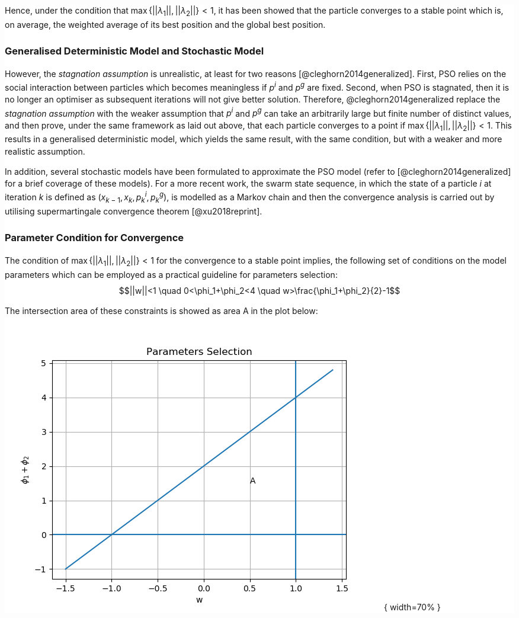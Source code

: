 Hence, under the condition that $\max\{||\lambda_1||,||\lambda_2||\}<1$, it has been showed that the particle converges to a stable point which is, on average, the weighted average of its best position and the global best position.

### Generalised Deterministic Model and Stochastic Model

However, the _stagnation assumption_ is unrealistic, at least for two reasons [@cleghorn2014generalized]. First, PSO relies on the social interaction between particles which becomes meaningless if $p^i$ and $p^g$ are fixed. Second, when PSO is stagnated, then it is no longer an optimiser as subsequent iterations will not give better solution. Therefore, @cleghorn2014generalized replace the _stagnation assumption_ with the weaker assumption that $p^i$ and $p^g$ can take an arbitrarily large but finite number of distinct values, and then prove, under the same framework as laid out above, that each particle converges to a point if $\max\{||\lambda_1||,||\lambda_2||\}<1$. This results in a generalised deterministic model, which yields the same result, with the same condition, but with a weaker and more realistic assumption.

In addition, several stochastic models have been formulated to approximate the PSO model (refer to [@cleghorn2014generalized] for a brief coverage of these models). For a more recent work, the swarm state sequence, in which the state of a particle $i$ at iteration $k$ is defined as $(x_{k-1},x_k,p_k^i,p_k^g)$, is modelled as a Markov chain and then the convergence analysis is carried out by utilising supermartingale convergence theorem [@xu2018reprint].

### Parameter Condition for Convergence

The condition of $\max\{||\lambda_1||,||\lambda_2||\}<1$ for the convergence to a stable point implies, the following set of conditions on the model parameters which can be employed as a practical guideline for parameters selection:
$$||w||<1 \quad 0<\phi_1+\phi_2<4 \quad w>\frac{\phi_1+\phi_2}{2}-1$$

The intersection area of these constraints is showed as area A in the plot below:

![Parameters values within area A ensure convergence.](figure_1.png){ width=70% }
